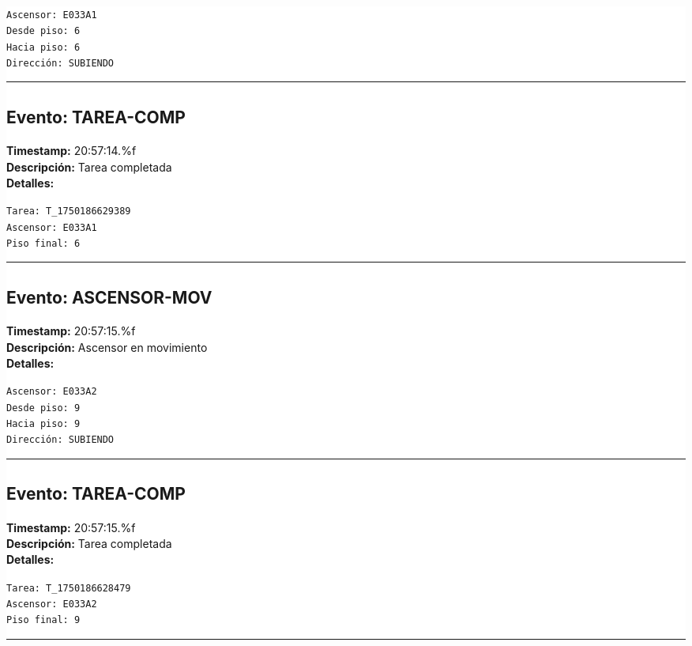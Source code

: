 ```
Ascensor: E033A1
Desde piso: 6
Hacia piso: 6
Dirección: SUBIENDO
```

---

## Evento: TAREA-COMP

**Timestamp:** 20:57:14.%f  
**Descripción:** Tarea completada  
**Detalles:**

```
Tarea: T_1750186629389
Ascensor: E033A1
Piso final: 6
```

---

## Evento: ASCENSOR-MOV

**Timestamp:** 20:57:15.%f  
**Descripción:** Ascensor en movimiento  
**Detalles:**

```
Ascensor: E033A2
Desde piso: 9
Hacia piso: 9
Dirección: SUBIENDO
```

---

## Evento: TAREA-COMP

**Timestamp:** 20:57:15.%f  
**Descripción:** Tarea completada  
**Detalles:**

```
Tarea: T_1750186628479
Ascensor: E033A2
Piso final: 9
```

---

